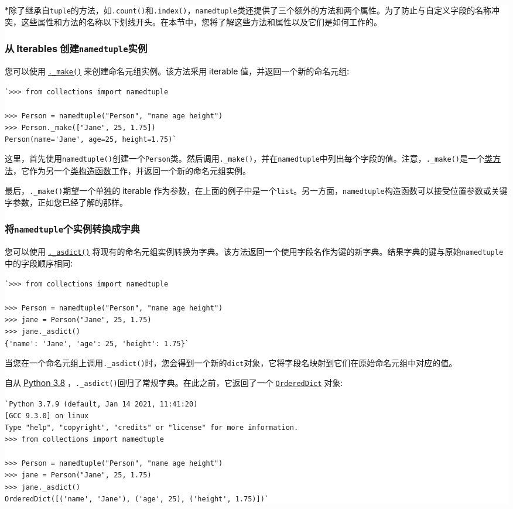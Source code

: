  *除了继承自`tuple`的方法，如`.count()`和`.index()`，`namedtuple`类还提供了三个额外的方法和两个属性。为了防止与自定义字段的名称冲突，这些属性和方法的名称以下划线开头。在本节中，您将了解这些方法和属性以及它们是如何工作的。

### 从 Iterables 创建`namedtuple`实例

您可以使用 [`._make()`](https://docs.python.org/3/library/collections.html#collections.somenamedtuple._make) 来创建命名元组实例。该方法采用 iterable 值，并返回一个新的命名元组:

>>>

```
`>>> from collections import namedtuple

>>> Person = namedtuple("Person", "name age height")
>>> Person._make(["Jane", 25, 1.75])
Person(name='Jane', age=25, height=1.75)` 
```

这里，首先使用`namedtuple()`创建一个`Person`类。然后调用`._make()`，并在`namedtuple`中列出每个字段的值。注意，`._make()`是一个[类方法](https://realpython.com/instance-class-and-static-methods-demystified/)，它作为另一个[类构造函数](https://realpython.com/python-class-constructor/)工作，并返回一个新的命名元组实例。

最后，`._make()`期望一个单独的 iterable 作为参数，在上面的例子中是一个`list`。另一方面，`namedtuple`构造函数可以接受位置参数或关键字参数，正如您已经了解的那样。

### 将`namedtuple`个实例转换成字典

您可以使用 [`._asdict()`](https://docs.python.org/3/library/collections.html#collections.somenamedtuple._asdict) 将现有的命名元组实例转换为字典。该方法返回一个使用字段名作为键的新字典。结果字典的键与原始`namedtuple`中的字段顺序相同:

>>>

```
`>>> from collections import namedtuple

>>> Person = namedtuple("Person", "name age height")
>>> jane = Person("Jane", 25, 1.75)
>>> jane._asdict()
{'name': 'Jane', 'age': 25, 'height': 1.75}` 
```

当您在一个命名元组上调用`._asdict()`时，您会得到一个新的`dict`对象，它将字段名映射到它们在原始命名元组中对应的值。

自从 [Python 3.8](https://realpython.com/python38-new-features/) ，`._asdict()`回归了常规字典。在此之前，它返回了一个 [`OrderedDict`](https://realpython.com/python-ordereddict/) 对象:

>>>

```
`Python 3.7.9 (default, Jan 14 2021, 11:41:20)
[GCC 9.3.0] on linux
Type "help", "copyright", "credits" or "license" for more information.
>>> from collections import namedtuple

>>> Person = namedtuple("Person", "name age height")
>>> jane = Person("Jane", 25, 1.75)
>>> jane._asdict()
OrderedDict([('name', 'Jane'), ('age', 25), ('height', 1.75)])` 
```
